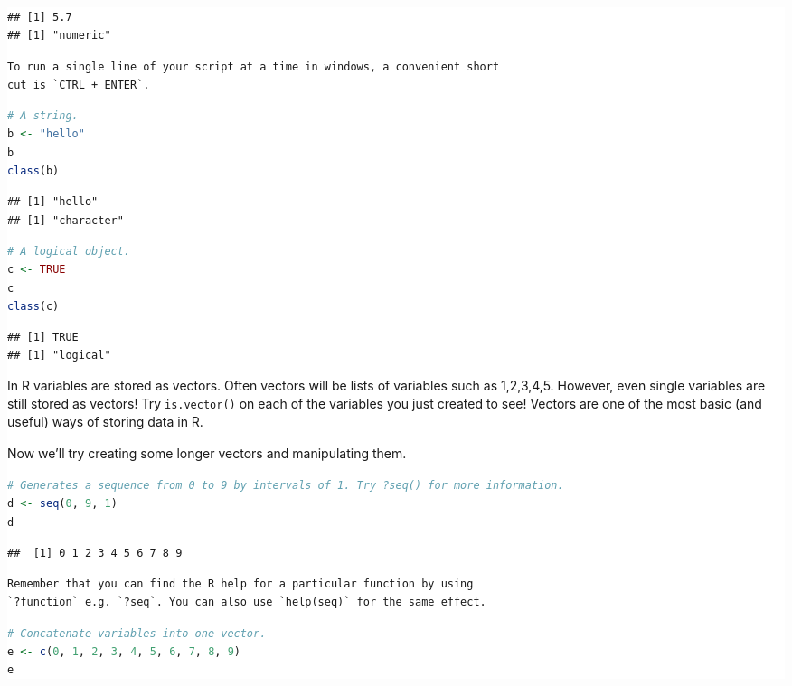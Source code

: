     ## [1] 5.7
    ## [1] "numeric"

```{tip}
To run a single line of your script at a time in windows, a convenient short 
cut is `CTRL + ENTER`.
```

``` r
# A string.
b <- "hello"
b
class(b)
```

    ## [1] "hello"
    ## [1] "character"

``` r
# A logical object.
c <- TRUE
c
class(c)
```

    ## [1] TRUE
    ## [1] "logical"

In R variables are stored as vectors. Often vectors will be lists of
variables such as 1,2,3,4,5. However, even single variables are still
stored as vectors! Try `is.vector()` on each of the variables you just
created to see! Vectors are one of the most basic (and useful) ways of
storing data in R.

Now we’ll try creating some longer vectors and manipulating them.

``` r
# Generates a sequence from 0 to 9 by intervals of 1. Try ?seq() for more information.
d <- seq(0, 9, 1) 
d
```

    ##  [1] 0 1 2 3 4 5 6 7 8 9

```{tip}
Remember that you can find the R help for a particular function by using 
`?function` e.g. `?seq`. You can also use `help(seq)` for the same effect.
```

``` r
# Concatenate variables into one vector.
e <- c(0, 1, 2, 3, 4, 5, 6, 7, 8, 9)
e
```

